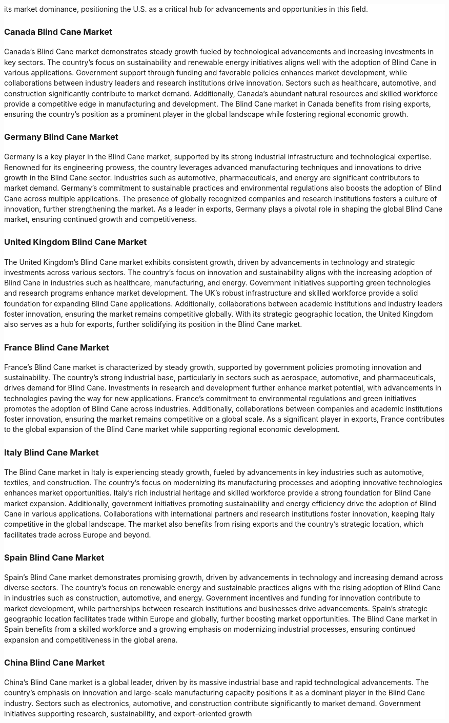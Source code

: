 its market dominance, positioning the U.S. as a critical hub for advancements and opportunities in this field.</p><h3>Canada Blind Cane Market</h3><p>Canada&rsquo;s Blind Cane market demonstrates steady growth fueled by technological advancements and increasing investments in key sectors. The country&rsquo;s focus on sustainability and renewable energy initiatives aligns well with the adoption of Blind Cane in various applications. Government support through funding and favorable policies enhances market development, while collaborations between industry leaders and research institutions drive innovation. Sectors such as healthcare, automotive, and construction significantly contribute to market demand. Additionally, Canada&rsquo;s abundant natural resources and skilled workforce provide a competitive edge in manufacturing and development. The Blind Cane market in Canada benefits from rising exports, ensuring the country&rsquo;s position as a prominent player in the global landscape while fostering regional economic growth.</p><h3>Germany Blind Cane Market</h3><p>Germany is a key player in the Blind Cane market, supported by its strong industrial infrastructure and technological expertise. Renowned for its engineering prowess, the country leverages advanced manufacturing techniques and innovations to drive growth in the Blind Cane sector. Industries such as automotive, pharmaceuticals, and energy are significant contributors to market demand. Germany&rsquo;s commitment to sustainable practices and environmental regulations also boosts the adoption of Blind Cane across multiple applications. The presence of globally recognized companies and research institutions fosters a culture of innovation, further strengthening the market. As a leader in exports, Germany plays a pivotal role in shaping the global Blind Cane market, ensuring continued growth and competitiveness.</p><h3>United Kingdom Blind Cane Market</h3><p>The United Kingdom&rsquo;s Blind Cane market exhibits consistent growth, driven by advancements in technology and strategic investments across various sectors. The country&rsquo;s focus on innovation and sustainability aligns with the increasing adoption of Blind Cane in industries such as healthcare, manufacturing, and energy. Government initiatives supporting green technologies and research programs enhance market development. The UK&rsquo;s robust infrastructure and skilled workforce provide a solid foundation for expanding Blind Cane applications. Additionally, collaborations between academic institutions and industry leaders foster innovation, ensuring the market remains competitive globally. With its strategic geographic location, the United Kingdom also serves as a hub for exports, further solidifying its position in the Blind Cane market.</p><h3>France Blind Cane Market</h3><p>France&rsquo;s Blind Cane market is characterized by steady growth, supported by government policies promoting innovation and sustainability. The country&rsquo;s strong industrial base, particularly in sectors such as aerospace, automotive, and pharmaceuticals, drives demand for Blind Cane. Investments in research and development further enhance market potential, with advancements in technologies paving the way for new applications. France&rsquo;s commitment to environmental regulations and green initiatives promotes the adoption of Blind Cane across industries. Additionally, collaborations between companies and academic institutions foster innovation, ensuring the market remains competitive on a global scale. As a significant player in exports, France contributes to the global expansion of the Blind Cane market while supporting regional economic development.</p><h3>Italy Blind Cane Market</h3><p>The Blind Cane market in Italy is experiencing steady growth, fueled by advancements in key industries such as automotive, textiles, and construction. The country&rsquo;s focus on modernizing its manufacturing processes and adopting innovative technologies enhances market opportunities. Italy&rsquo;s rich industrial heritage and skilled workforce provide a strong foundation for Blind Cane market expansion. Additionally, government initiatives promoting sustainability and energy efficiency drive the adoption of Blind Cane in various applications. Collaborations with international partners and research institutions foster innovation, keeping Italy competitive in the global landscape. The market also benefits from rising exports and the country&rsquo;s strategic location, which facilitates trade across Europe and beyond.</p><h3>Spain Blind Cane Market</h3><p>Spain&rsquo;s Blind Cane market demonstrates promising growth, driven by advancements in technology and increasing demand across diverse sectors. The country&rsquo;s focus on renewable energy and sustainable practices aligns with the rising adoption of Blind Cane in industries such as construction, automotive, and energy. Government incentives and funding for innovation contribute to market development, while partnerships between research institutions and businesses drive advancements. Spain&rsquo;s strategic geographic location facilitates trade within Europe and globally, further boosting market opportunities. The Blind Cane market in Spain benefits from a skilled workforce and a growing emphasis on modernizing industrial processes, ensuring continued expansion and competitiveness in the global arena.</p><h3>China Blind Cane Market</h3><p>China&rsquo;s Blind Cane market is a global leader, driven by its massive industrial base and rapid technological advancements. The country&rsquo;s emphasis on innovation and large-scale manufacturing capacity positions it as a dominant player in the Blind Cane industry. Sectors such as electronics, automotive, and construction contribute significantly to market demand. Government initiatives supporting research, sustainability, and export-oriented growth